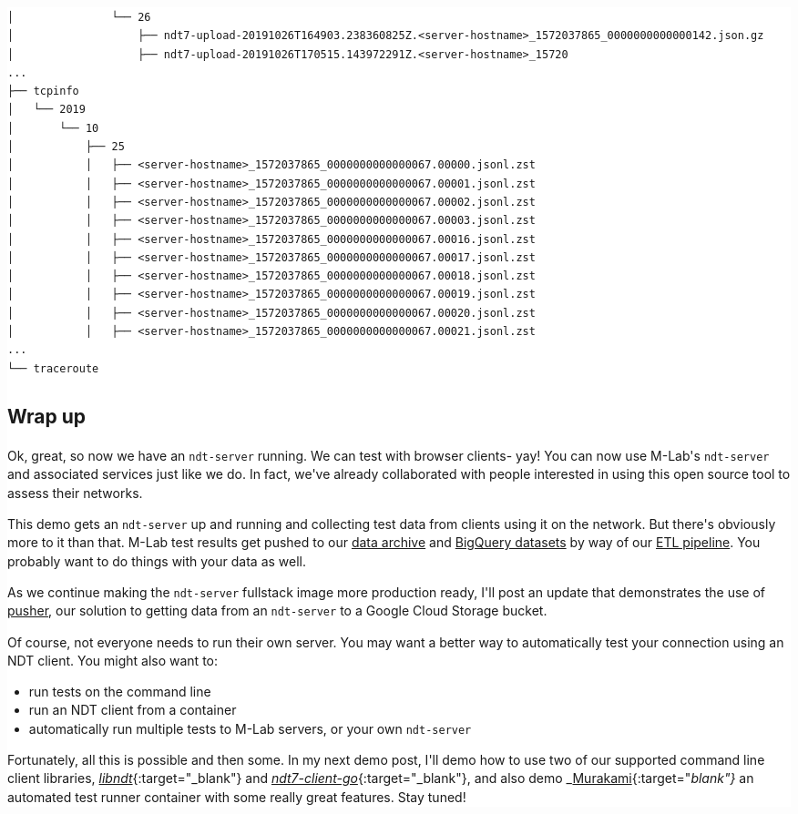 ```~bash
│               └── 26
│                   ├── ndt7-upload-20191026T164903.238360825Z.<server-hostname>_1572037865_0000000000000142.json.gz
│                   ├── ndt7-upload-20191026T170515.143972291Z.<server-hostname>_15720
...
├── tcpinfo
│   └── 2019
│       └── 10
│           ├── 25
│           │   ├── <server-hostname>_1572037865_0000000000000067.00000.jsonl.zst
│           │   ├── <server-hostname>_1572037865_0000000000000067.00001.jsonl.zst
│           │   ├── <server-hostname>_1572037865_0000000000000067.00002.jsonl.zst
│           │   ├── <server-hostname>_1572037865_0000000000000067.00003.jsonl.zst
│           │   ├── <server-hostname>_1572037865_0000000000000067.00016.jsonl.zst
│           │   ├── <server-hostname>_1572037865_0000000000000067.00017.jsonl.zst
│           │   ├── <server-hostname>_1572037865_0000000000000067.00018.jsonl.zst
│           │   ├── <server-hostname>_1572037865_0000000000000067.00019.jsonl.zst
│           │   ├── <server-hostname>_1572037865_0000000000000067.00020.jsonl.zst
│           │   ├── <server-hostname>_1572037865_0000000000000067.00021.jsonl.zst
...
└── traceroute

```

## Wrap up

Ok, great, so now we have an `ndt-server` running. We can test with browser clients- yay! You can now use M-Lab's `ndt-server` and associated services just like we do. In fact, we've already collaborated with people interested in using this open source tool to assess their networks.

This demo gets an `ndt-server` up and running and collecting test data from clients using it on the network. But there's obviously more to it than that. M-Lab test results get pushed to our [data archive]() and [BigQuery datasets]() by way of our [ETL pipeline](). You probably want to do things with your data as well.

As we continue making the `ndt-server` fullstack image more production ready, I'll post an update that demonstrates the use of [pusher](), our solution to getting data from an `ndt-server` to a Google Cloud Storage bucket.

Of course, not everyone needs to run their own server. You may want a better way to automatically test your connection using an NDT client. You might also want to:

* run tests on the command line
* run an NDT client from a container
* automatically run multiple tests to M-Lab servers, or your own `ndt-server`

Fortunately, all this is possible and then some. In my next demo post, I'll demo how to use two of our supported command line client libraries, [_libndt_](https://github.com/measurement-kit/libndt/){:target="_blank"} and [_ndt7-client-go_](https://github.com/m-lab/ndt7-client-go){:target="_blank"}, and also demo _[Murakami](https://github.com/m-lab/murakami){:target="_blank"}_ an automated test runner container with some really great features. Stay tuned!
